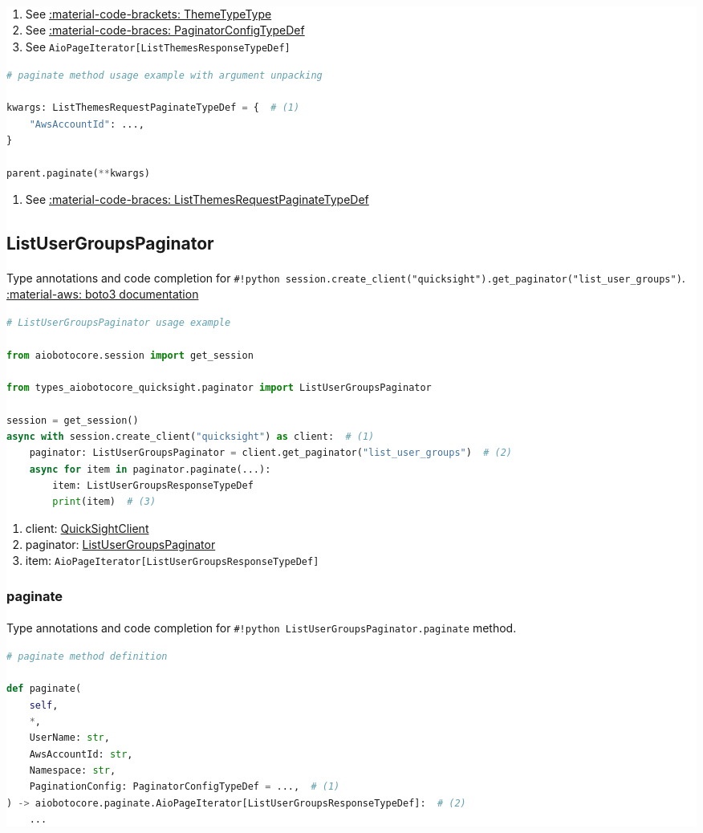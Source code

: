 1. See [:material-code-brackets: ThemeTypeType](./literals.md#themetypetype)
2. See [:material-code-braces: PaginatorConfigTypeDef](./type_defs.md#paginatorconfigtypedef)
3. See `AioPageIterator[ListThemesResponseTypeDef]`


```python
# paginate method usage example with argument unpacking

kwargs: ListThemesRequestPaginateTypeDef = {  # (1)
    "AwsAccountId": ...,
}

parent.paginate(**kwargs)
```

1. See [:material-code-braces: ListThemesRequestPaginateTypeDef](./type_defs.md#listthemesrequestpaginatetypedef)
## ListUserGroupsPaginator

Type annotations and code completion for `#!python session.create_client("quicksight").get_paginator("list_user_groups")`.
[:material-aws: boto3 documentation](https://boto3.amazonaws.com/v1/documentation/api/latest/reference/services/quicksight/paginator/ListUserGroups.html#QuickSight.Paginator.ListUserGroups)

```python
# ListUserGroupsPaginator usage example

from aiobotocore.session import get_session

from types_aiobotocore_quicksight.paginator import ListUserGroupsPaginator

session = get_session()
async with session.create_client("quicksight") as client:  # (1)
    paginator: ListUserGroupsPaginator = client.get_paginator("list_user_groups")  # (2)
    async for item in paginator.paginate(...):
        item: ListUserGroupsResponseTypeDef
        print(item)  # (3)
```

1. client: [QuickSightClient](./client.md)
2. paginator: [ListUserGroupsPaginator](./paginators.md#listusergroupspaginator)
3. item: `AioPageIterator[ListUserGroupsResponseTypeDef]`


### paginate

Type annotations and code completion for `#!python ListUserGroupsPaginator.paginate` method.

```python
# paginate method definition

def paginate(
    self,
    *,
    UserName: str,
    AwsAccountId: str,
    Namespace: str,
    PaginationConfig: PaginatorConfigTypeDef = ...,  # (1)
) -> aiobotocore.paginate.AioPageIterator[ListUserGroupsResponseTypeDef]:  # (2)
    ...
```
